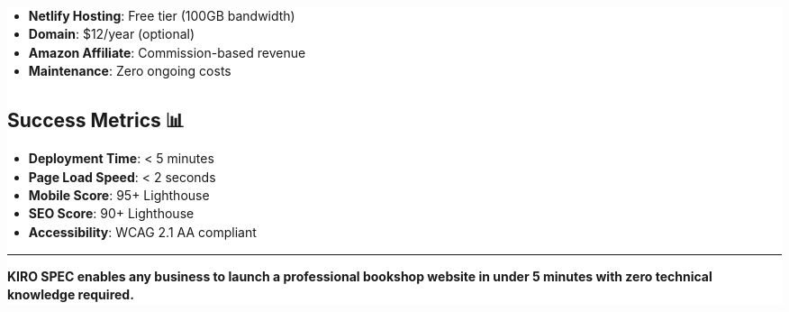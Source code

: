 - **Netlify Hosting**: Free tier (100GB bandwidth)
- **Domain**: $12/year (optional)
- **Amazon Affiliate**: Commission-based revenue
- **Maintenance**: Zero ongoing costs

## Success Metrics 📊

- **Deployment Time**: < 5 minutes
- **Page Load Speed**: < 2 seconds
- **Mobile Score**: 95+ Lighthouse
- **SEO Score**: 90+ Lighthouse
- **Accessibility**: WCAG 2.1 AA compliant

---

**KIRO SPEC enables any business to launch a professional bookshop website in under 5 minutes with zero technical knowledge required.**